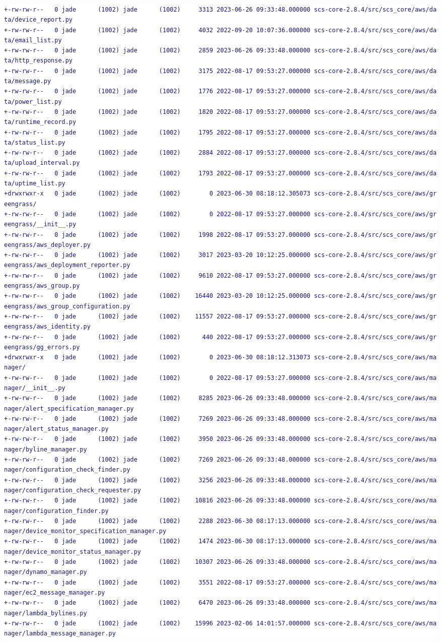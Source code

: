 ```diff
+-rw-rw-r--   0 jade      (1002) jade      (1002)     3313 2023-06-26 09:33:48.000000 scs-core-2.8.4/src/scs_core/aws/data/device_report.py
+-rw-rw-r--   0 jade      (1002) jade      (1002)     4032 2022-09-20 10:07:36.000000 scs-core-2.8.4/src/scs_core/aws/data/email_list.py
+-rw-rw-r--   0 jade      (1002) jade      (1002)     2859 2023-06-26 09:33:48.000000 scs-core-2.8.4/src/scs_core/aws/data/http_response.py
+-rw-rw-r--   0 jade      (1002) jade      (1002)     3175 2022-08-17 09:53:27.000000 scs-core-2.8.4/src/scs_core/aws/data/message.py
+-rw-rw-r--   0 jade      (1002) jade      (1002)     1776 2022-08-17 09:53:27.000000 scs-core-2.8.4/src/scs_core/aws/data/power_list.py
+-rw-rw-r--   0 jade      (1002) jade      (1002)     1820 2022-08-17 09:53:27.000000 scs-core-2.8.4/src/scs_core/aws/data/runtime_record.py
+-rw-rw-r--   0 jade      (1002) jade      (1002)     1795 2022-08-17 09:53:27.000000 scs-core-2.8.4/src/scs_core/aws/data/status_list.py
+-rw-rw-r--   0 jade      (1002) jade      (1002)     2884 2022-08-17 09:53:27.000000 scs-core-2.8.4/src/scs_core/aws/data/upload_interval.py
+-rw-rw-r--   0 jade      (1002) jade      (1002)     1793 2022-08-17 09:53:27.000000 scs-core-2.8.4/src/scs_core/aws/data/uptime_list.py
+drwxrwxr-x   0 jade      (1002) jade      (1002)        0 2023-06-30 08:18:12.305073 scs-core-2.8.4/src/scs_core/aws/greengrass/
+-rw-rw-r--   0 jade      (1002) jade      (1002)        0 2022-08-17 09:53:27.000000 scs-core-2.8.4/src/scs_core/aws/greengrass/__init__.py
+-rw-rw-r--   0 jade      (1002) jade      (1002)     1998 2022-08-17 09:53:27.000000 scs-core-2.8.4/src/scs_core/aws/greengrass/aws_deployer.py
+-rw-rw-r--   0 jade      (1002) jade      (1002)     3017 2023-03-20 10:12:25.000000 scs-core-2.8.4/src/scs_core/aws/greengrass/aws_deployment_reporter.py
+-rw-rw-r--   0 jade      (1002) jade      (1002)     9610 2022-08-17 09:53:27.000000 scs-core-2.8.4/src/scs_core/aws/greengrass/aws_group.py
+-rw-rw-r--   0 jade      (1002) jade      (1002)    16440 2023-03-20 10:12:25.000000 scs-core-2.8.4/src/scs_core/aws/greengrass/aws_group_configuration.py
+-rw-rw-r--   0 jade      (1002) jade      (1002)    11557 2022-08-17 09:53:27.000000 scs-core-2.8.4/src/scs_core/aws/greengrass/aws_identity.py
+-rw-rw-r--   0 jade      (1002) jade      (1002)      440 2022-08-17 09:53:27.000000 scs-core-2.8.4/src/scs_core/aws/greengrass/gg_errors.py
+drwxrwxr-x   0 jade      (1002) jade      (1002)        0 2023-06-30 08:18:12.313073 scs-core-2.8.4/src/scs_core/aws/manager/
+-rw-rw-r--   0 jade      (1002) jade      (1002)        0 2022-08-17 09:53:27.000000 scs-core-2.8.4/src/scs_core/aws/manager/__init__.py
+-rw-rw-r--   0 jade      (1002) jade      (1002)     8285 2023-06-26 09:33:48.000000 scs-core-2.8.4/src/scs_core/aws/manager/alert_specification_manager.py
+-rw-rw-r--   0 jade      (1002) jade      (1002)     7269 2023-06-26 09:33:48.000000 scs-core-2.8.4/src/scs_core/aws/manager/alert_status_manager.py
+-rw-rw-r--   0 jade      (1002) jade      (1002)     3950 2023-06-26 09:33:48.000000 scs-core-2.8.4/src/scs_core/aws/manager/byline_manager.py
+-rw-rw-r--   0 jade      (1002) jade      (1002)     7269 2023-06-26 09:33:48.000000 scs-core-2.8.4/src/scs_core/aws/manager/configuration_check_finder.py
+-rw-rw-r--   0 jade      (1002) jade      (1002)     3256 2023-06-26 09:33:48.000000 scs-core-2.8.4/src/scs_core/aws/manager/configuration_check_requester.py
+-rw-rw-r--   0 jade      (1002) jade      (1002)    10816 2023-06-26 09:33:48.000000 scs-core-2.8.4/src/scs_core/aws/manager/configuration_finder.py
+-rw-rw-r--   0 jade      (1002) jade      (1002)     2288 2023-06-30 08:17:13.000000 scs-core-2.8.4/src/scs_core/aws/manager/device_monitor_specification_manager.py
+-rw-rw-r--   0 jade      (1002) jade      (1002)     1474 2023-06-30 08:17:13.000000 scs-core-2.8.4/src/scs_core/aws/manager/device_monitor_status_manager.py
+-rw-rw-r--   0 jade      (1002) jade      (1002)    10307 2023-06-26 09:33:48.000000 scs-core-2.8.4/src/scs_core/aws/manager/dynamo_manager.py
+-rw-rw-r--   0 jade      (1002) jade      (1002)     3551 2022-08-17 09:53:27.000000 scs-core-2.8.4/src/scs_core/aws/manager/ec2_message_manager.py
+-rw-rw-r--   0 jade      (1002) jade      (1002)     6470 2023-06-26 09:33:48.000000 scs-core-2.8.4/src/scs_core/aws/manager/lambda_bylines.py
+-rw-rw-r--   0 jade      (1002) jade      (1002)    15996 2023-02-06 14:01:57.000000 scs-core-2.8.4/src/scs_core/aws/manager/lambda_message_manager.py
```